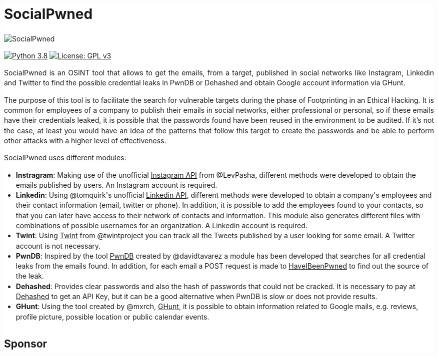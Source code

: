 # SocialPwned


![SocialPwned](https://github.com/MrTuxx/SocialPwned/blob/master/docs/images/SocialPwned.PNG "SocialPwned Welcome")

[![Python 3.8](https://img.shields.io/badge/Python-3.8-blue.svg)](https://www.python.org/download/releases/3.0/) [![License: GPL v3](https://img.shields.io/badge/License-GPLv3-blue.svg)](https://github.com/MrTuxx/SocialPwned/blob/master/LICENSE) 

<p align="justify">
  SocialPwned is an OSINT tool that allows to get the emails, from a target, published in social networks like Instagram, Linkedin and Twitter to find the possible credential leaks in PwnDB or Dehashed and obtain Google account information via GHunt.
</p>
<p align="justify">
  The purpose of this tool is to facilitate the search for vulnerable targets during the phase of Footprinting in an Ethical Hacking. It is common for employees of a company to publish their emails in social networks, either professional or personal, so if these emails have their credentials leaked, it is possible that the passwords found have been reused in the environment to be audited. If it’s not the case, at least you would have an idea of the patterns that follow this target to create the passwords and be able to perform other attacks with a higher level of effectiveness.
</p>

SocialPwned uses different modules:

- **Instragram**: Making use of the unofficial [Instagram API](https://github.com/LevPasha/Instagram-API-python) from @LevPasha, different methods were developed to obtain the emails published by users. An Instagram account is required.
- **Linkedin**: Using @tomquirk's unofficial [Linkedin API](https://github.com/tomquirk/linkedin-api), different methods were developed to obtain a company's employees and their contact information (email, twitter or phone). In addition, it is possible to add the employees found to your contacts, so that you can later have access to their network of contacts and information. This module also generates different files with combinations of possible usernames for an organization. A Linkedin account is required.
- **Twint**: Using [Twint](https://github.com/twintproject/twint) from @twintproject you can track all the Tweets published by a user looking for some email. A Twitter account is not necessary.
- **PwnDB**: Inspired by the tool [PwnDB](https://github.com/davidtavarez/pwndb) created by @davidtavarez  a module has been developed that searches for all credential leaks from the emails found. In addition, for each email a POST request is made to [HaveIBeenPwned](https://haveibeenpwned.com/) to find out the source of the leak.
- **Dehashed**: Provides clear passwords and also the hash of passwords that could not be cracked. It is necessary to pay at [Dehashed](https://dehashed.com/) to get an API Key, but it can be a good alternative when PwnDB is slow or does not provide results.
- **GHunt**: Using the tool created by @mxrch, [GHunt](https://github.com/mxrch/GHunt), it is possible to obtain information related to Google mails, e.g. reviews, profile picture, possible location or public calendar events.

## Sponsor
<a href="https://nubela.co/proxycurl?utm_campaign=influencer_marketing&utm_source=github&utm_medium=social&utm_content=mrtuxx_francisco_montiel_gonzales_socialpwned">